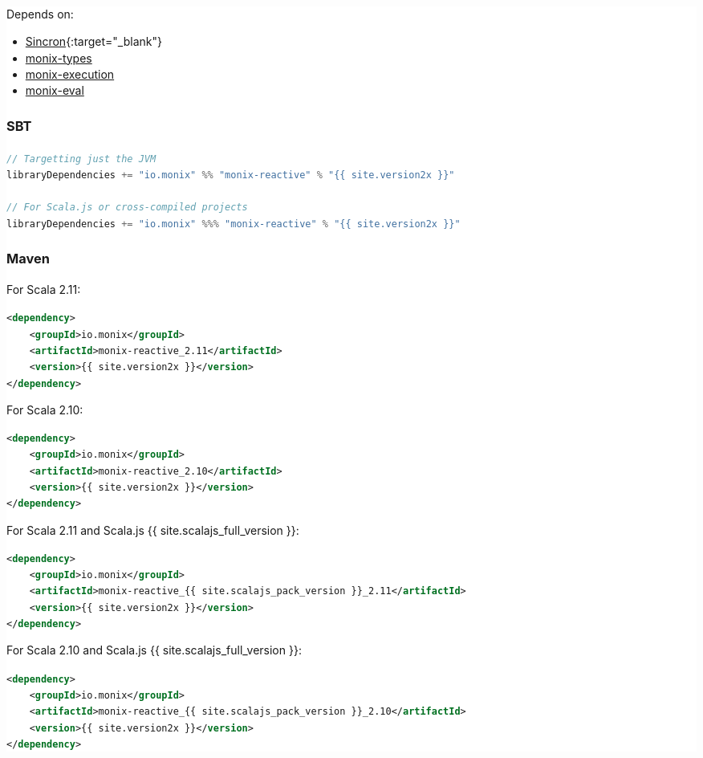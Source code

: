 Depends on:

- [Sincron](https://sincron.org){:target="_blank"}
- [monix-types](#sub-project-monix-types)
- [monix-execution](#sub-project-monix-execution)
- [monix-eval](#sub-project-monix-eval)

### SBT

```scala
// Targetting just the JVM
libraryDependencies += "io.monix" %% "monix-reactive" % "{{ site.version2x }}"

// For Scala.js or cross-compiled projects
libraryDependencies += "io.monix" %%% "monix-reactive" % "{{ site.version2x }}"
```

### Maven

For Scala 2.11:

```xml
<dependency>
    <groupId>io.monix</groupId>
    <artifactId>monix-reactive_2.11</artifactId>
    <version>{{ site.version2x }}</version>
</dependency>
```

For Scala 2.10:

```xml
<dependency>
    <groupId>io.monix</groupId>
    <artifactId>monix-reactive_2.10</artifactId>
    <version>{{ site.version2x }}</version>
</dependency>
```

For Scala 2.11 and Scala.js {{ site.scalajs_full_version }}:

```xml
<dependency>
    <groupId>io.monix</groupId>
    <artifactId>monix-reactive_{{ site.scalajs_pack_version }}_2.11</artifactId>
    <version>{{ site.version2x }}</version>
</dependency>
```

For Scala 2.10 and Scala.js {{ site.scalajs_full_version }}:

```xml
<dependency>
    <groupId>io.monix</groupId>
    <artifactId>monix-reactive_{{ site.scalajs_pack_version }}_2.10</artifactId>
    <version>{{ site.version2x }}</version>
</dependency>
```
